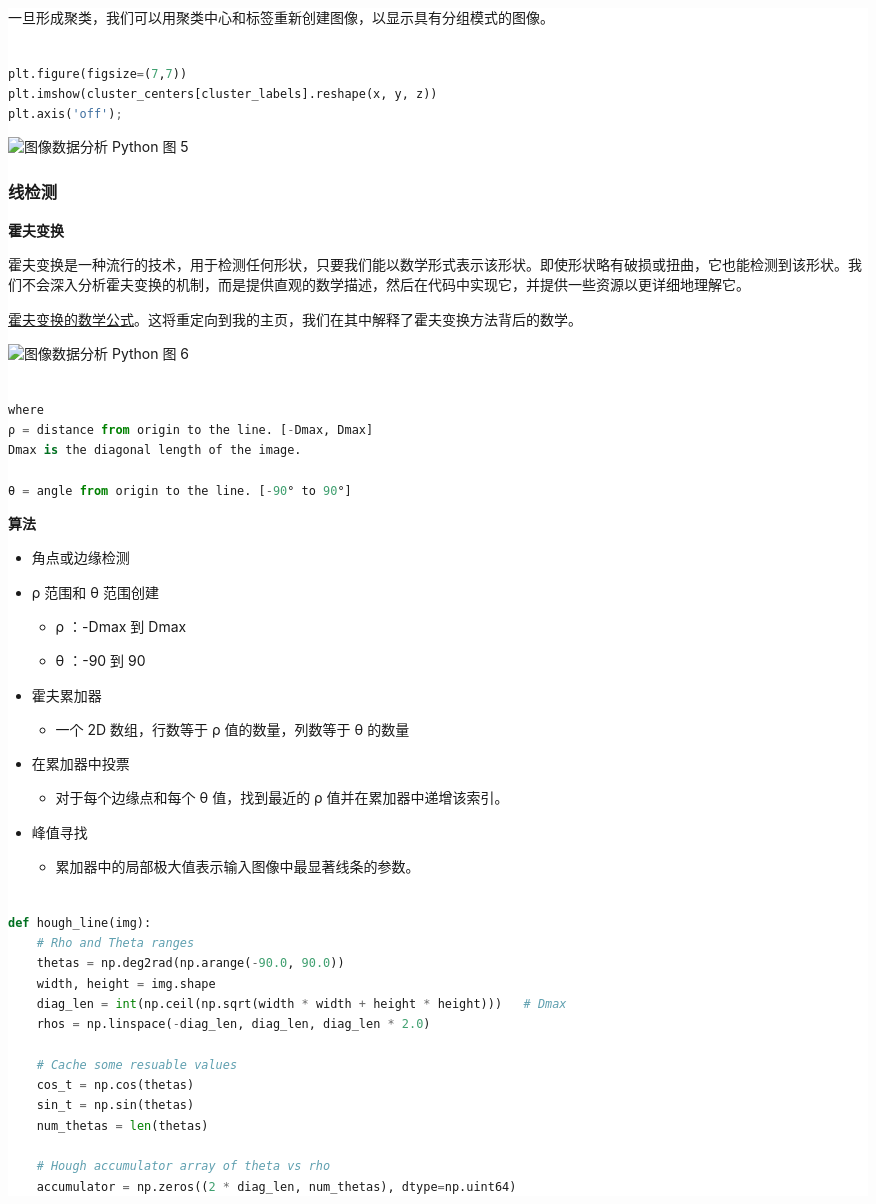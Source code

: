 一旦形成聚类，我们可以用聚类中心和标签重新创建图像，以显示具有分组模式的图像。

```py

plt.figure(figsize=(7,7))
plt.imshow(cluster_centers[cluster_labels].reshape(x, y, z))
plt.axis('off');

```

![图像数据分析 Python 图 5](../Images/eb3e583500ef6bd783f1481e716410b2.png)

### 线检测

**霍夫变换**

霍夫变换是一种流行的技术，用于检测任何形状，只要我们能以数学形式表示该形状。即使形状略有破损或扭曲，它也能检测到该形状。我们不会深入分析霍夫变换的机制，而是提供直观的数学描述，然后在代码中实现它，并提供一些资源以更详细地理解它。

[霍夫变换的数学公式](https://iphton.github.io/iphton.github.io/Image-Processing-in-Python-Part-2/#7-bullet)。这将重定向到我的主页，我们在其中解释了霍夫变换方法背后的数学。

![图像数据分析 Python 图 6](../Images/268cf721de42490cda25029da2520da4.png)

```py

where
ρ = distance from origin to the line. [-Dmax, Dmax]
Dmax is the diagonal length of the image.

θ = angle from origin to the line. [-90° to 90°]

```

**算法**

+   角点或边缘检测

+   ρ 范围和 θ 范围创建

    +   ρ ：-Dmax 到 Dmax

    +   θ ：-90 到 90

+   霍夫累加器

    +   一个 2D 数组，行数等于 ρ 值的数量，列数等于 θ 的数量

+   在累加器中投票

    +   对于每个边缘点和每个 θ 值，找到最近的 ρ 值并在累加器中递增该索引。

+   峰值寻找

    +   累加器中的局部极大值表示输入图像中最显著线条的参数。

```py

def hough_line(img):
    # Rho and Theta ranges
    thetas = np.deg2rad(np.arange(-90.0, 90.0))
    width, height = img.shape
    diag_len = int(np.ceil(np.sqrt(width * width + height * height)))   # Dmax
    rhos = np.linspace(-diag_len, diag_len, diag_len * 2.0)

    # Cache some resuable values
    cos_t = np.cos(thetas)
    sin_t = np.sin(thetas)
    num_thetas = len(thetas)

    # Hough accumulator array of theta vs rho
    accumulator = np.zeros((2 * diag_len, num_thetas), dtype=np.uint64)
```